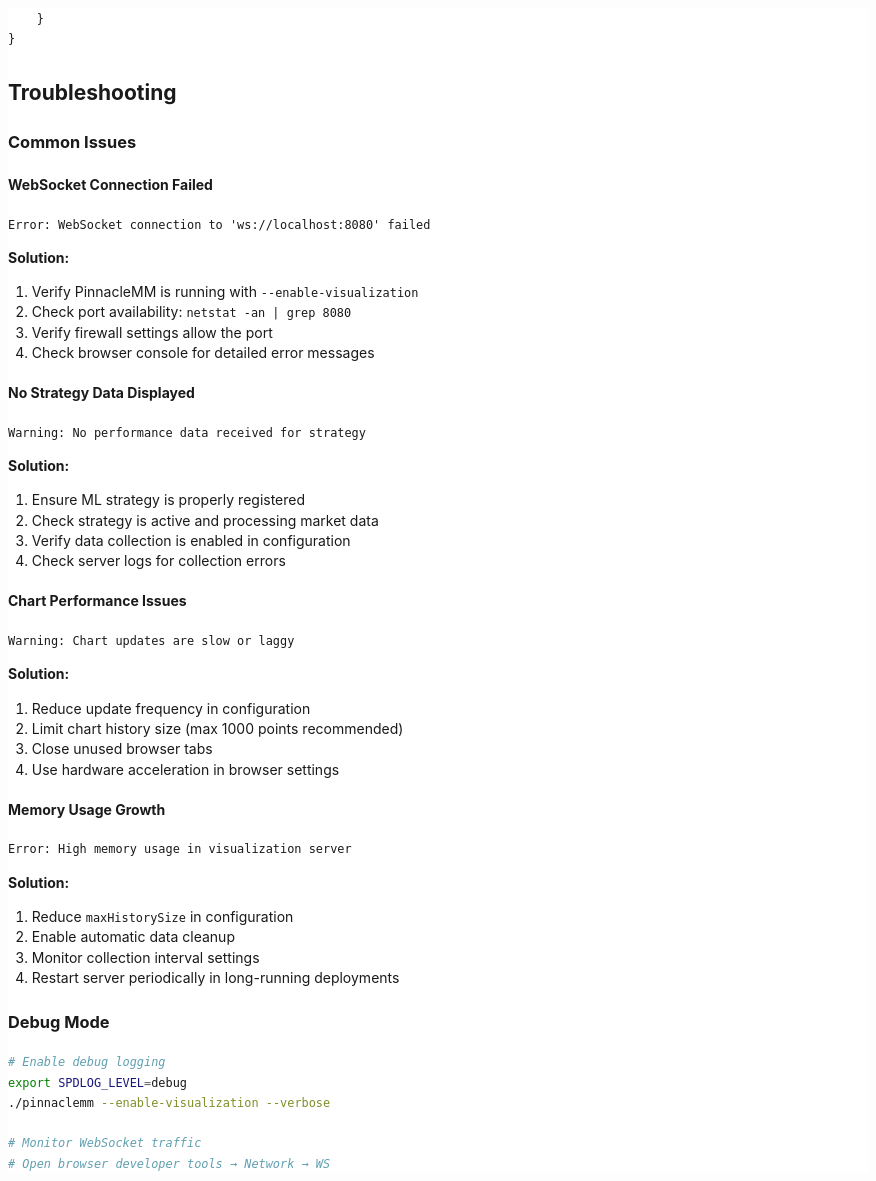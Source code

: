 ```nginx
    }
}
```

## Troubleshooting

### Common Issues

#### WebSocket Connection Failed
```
Error: WebSocket connection to 'ws://localhost:8080' failed
```
**Solution:**
1. Verify PinnacleMM is running with `--enable-visualization`
2. Check port availability: `netstat -an | grep 8080`
3. Verify firewall settings allow the port
4. Check browser console for detailed error messages

#### No Strategy Data Displayed
```
Warning: No performance data received for strategy
```
**Solution:**
1. Ensure ML strategy is properly registered
2. Check strategy is active and processing market data
3. Verify data collection is enabled in configuration
4. Check server logs for collection errors

#### Chart Performance Issues
```
Warning: Chart updates are slow or laggy
```
**Solution:**
1. Reduce update frequency in configuration
2. Limit chart history size (max 1000 points recommended)
3. Close unused browser tabs
4. Use hardware acceleration in browser settings

#### Memory Usage Growth
```
Error: High memory usage in visualization server
```
**Solution:**
1. Reduce `maxHistorySize` in configuration
2. Enable automatic data cleanup
3. Monitor collection interval settings
4. Restart server periodically in long-running deployments

### Debug Mode
```bash
# Enable debug logging
export SPDLOG_LEVEL=debug
./pinnaclemm --enable-visualization --verbose

# Monitor WebSocket traffic
# Open browser developer tools → Network → WS
```
